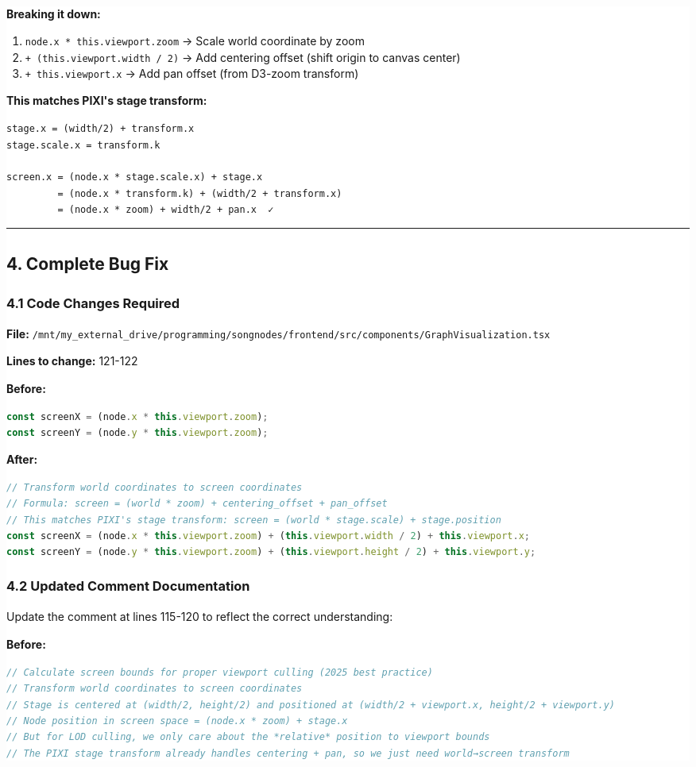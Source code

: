 **Breaking it down:**
1. `node.x * this.viewport.zoom` → Scale world coordinate by zoom
2. `+ (this.viewport.width / 2)` → Add centering offset (shift origin to canvas center)
3. `+ this.viewport.x` → Add pan offset (from D3-zoom transform)

**This matches PIXI's stage transform:**
```
stage.x = (width/2) + transform.x
stage.scale.x = transform.k

screen.x = (node.x * stage.scale.x) + stage.x
         = (node.x * transform.k) + (width/2 + transform.x)
         = (node.x * zoom) + width/2 + pan.x  ✓
```

---

## 4. Complete Bug Fix

### 4.1 Code Changes Required

**File:** `/mnt/my_external_drive/programming/songnodes/frontend/src/components/GraphVisualization.tsx`

**Lines to change:** 121-122

**Before:**
```typescript
const screenX = (node.x * this.viewport.zoom);
const screenY = (node.y * this.viewport.zoom);
```

**After:**
```typescript
// Transform world coordinates to screen coordinates
// Formula: screen = (world * zoom) + centering_offset + pan_offset
// This matches PIXI's stage transform: screen = (world * stage.scale) + stage.position
const screenX = (node.x * this.viewport.zoom) + (this.viewport.width / 2) + this.viewport.x;
const screenY = (node.y * this.viewport.zoom) + (this.viewport.height / 2) + this.viewport.y;
```

### 4.2 Updated Comment Documentation

Update the comment at lines 115-120 to reflect the correct understanding:

**Before:**
```typescript
// Calculate screen bounds for proper viewport culling (2025 best practice)
// Transform world coordinates to screen coordinates
// Stage is centered at (width/2, height/2) and positioned at (width/2 + viewport.x, height/2 + viewport.y)
// Node position in screen space = (node.x * zoom) + stage.x
// But for LOD culling, we only care about the *relative* position to viewport bounds
// The PIXI stage transform already handles centering + pan, so we just need world→screen transform
```
